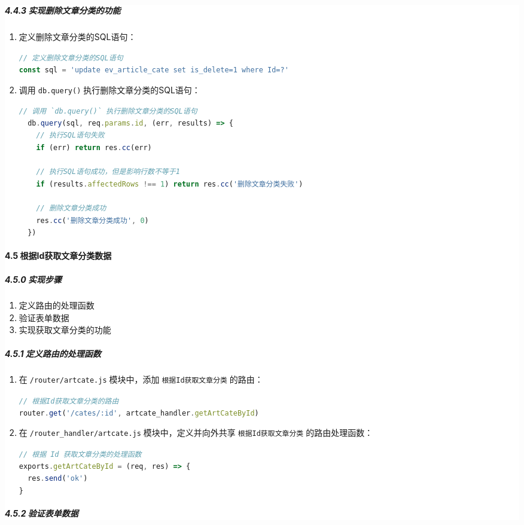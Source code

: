    

##### 4.4.3	实现删除文章分类的功能

1. 定义删除文章分类的SQL语句：

   ```javascript
   // 定义删除文章分类的SQL语句
   const sql = 'update ev_article_cate set is_delete=1 where Id=?'
   ```

   

2. 调用 `db.query()` 执行删除文章分类的SQL语句：

   ```javascript
   // 调用 `db.query()` 执行删除文章分类的SQL语句
     db.query(sql, req.params.id, (err, results) => {
       // 执行SQL语句失败
       if (err) return res.cc(err)
   
       // 执行SQL语句成功，但是影响行数不等于1
       if (results.affectedRows !== 1) return res.cc('删除文章分类失败')
   
       // 删除文章分类成功
       res.cc('删除文章分类成功', 0)
     })
   ```

   

#### 4.5	根据Id获取文章分类数据

##### 4.5.0	实现步骤

1. 定义路由的处理函数
2. 验证表单数据
3. 实现获取文章分类的功能 

##### 4.5.1	定义路由的处理函数

1. 在 `/router/artcate.js` 模块中，添加 `根据Id获取文章分类` 的路由：

   ```javascript
   // 根据Id获取文章分类的路由
   router.get('/cates/:id', artcate_handler.getArtCateById)
   ```

   

2. 在 `/router_handler/artcate.js` 模块中，定义并向外共享 `根据Id获取文章分类` 的路由处理函数：

   ```javascript
   // 根据 Id 获取文章分类的处理函数
   exports.getArtCateById = (req, res) => {
     res.send('ok')
   }
   ```

   

##### 4.5.2	验证表单数据
